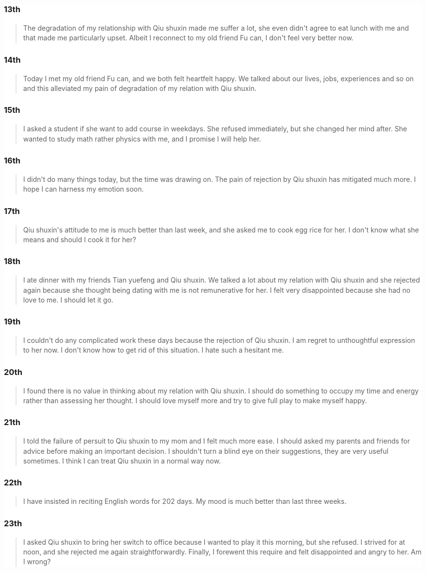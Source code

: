### 13th
> The degradation of my relationship with Qiu shuxin made me suffer a lot, she even didn't agree to eat lunch with me and that made me particularly upset. Albeit I reconnect to my old friend Fu can, I don't feel very better now.

### 14th
> Today I met my old friend Fu can, and we both felt heartfelt happy. We talked about our lives, jobs, experiences and so on and this alleviated my pain of degradation of my relation with Qiu shuxin.

### 15th
> I asked a student if she want to add course in weekdays. She refused immediately, but she changed her mind after. She wanted to study math rather physics with me, and I promise I will help her.

### 16th
> I didn't do many things today, but the time was drawing on. The pain of rejection by Qiu shuxin has mitigated much more. I hope I can harness my emotion soon.

### 17th
> Qiu shuxin's attitude to me is much better than last week, and she asked me to cook egg rice for her. I don't know what she means and should I cook it for her?

### 18th
> I ate dinner with my friends Tian yuefeng and Qiu shuxin. We talked a lot about my relation with Qiu shuxin and she rejected again because she thought being dating with me is not remunerative for her. I felt very disappointed because she had no love to me. I should let it go.

### 19th
> I couldn't do any complicated work these days because the rejection of Qiu shuxin. I am regret to unthoughtful expression to her now. I don't know how to get rid of this situation. I hate such a hesitant me.

### 20th
> I found there is no value in thinking about my relation with Qiu shuxin. I should do something to occupy my time and energy rather than assessing her thought. I should love myself more and try to give full play to make myself happy.

### 21th
> I told the failure of persuit to Qiu shuxin to my mom and I felt much more ease. I should asked my parents and friends for advice before making an important decision. I shouldn't turn a blind eye on their suggestions, they are very useful sometimes. I think I can treat Qiu shuxin in a normal way now.

### 22th
> I have insisted in reciting English words for 202 days. My mood is much better than last three weeks. 

### 23th
> I asked Qiu shuxin to bring her switch to office because I wanted to play it this morning, but she refused. I strived for at noon, and she rejected me again straightforwardly. Finally, I forewent this require and felt disappointed and angry to her. Am I wrong?
